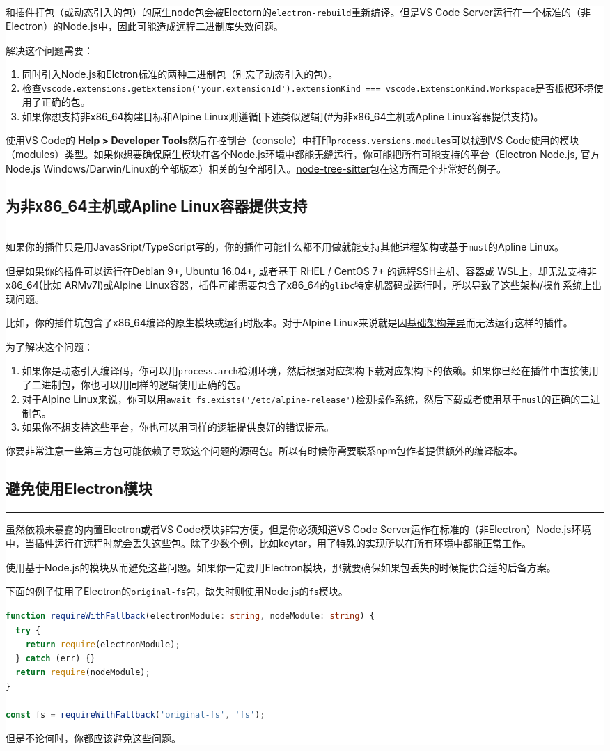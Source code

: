 和插件打包（或动态引入的包）的原生node包会被[Electorn的`electron-rebuild`](https://electronjs.org/docs/tutorial/using-native-node-modules)重新编译。但是VS Code Server运行在一个标准的（非Electron）的Node.js中，因此可能造成远程二进制库失效问题。

解决这个问题需要：

1. 同时引入Node.js和Elctron标准的两种二进制包（别忘了动态引入的包）。
2. 检查`vscode.extensions.getExtension('your.extensionId').extensionKind === vscode.ExtensionKind.Workspace`是否根据环境使用了正确的包。
3. 如果你想支持非x86_64构建目标和Alpine Linux则遵循[下述类似逻辑](#为非x86_64主机或Apline Linux容器提供支持)。

使用VS Code的 **Help > Developer Tools**然后在控制台（console）中打印`process.versions.modules`可以找到VS Code使用的模块（modules）类型。如果你想要确保原生模块在各个Node.js环境中都能无缝运行，你可能把所有可能支持的平台（Electron Node.js, 官方Node.js Windows/Darwin/Linux的全部版本）相关的包全部引入。[node-tree-sitter](https://github.com/tree-sitter/node-tree-sitter/releases/tag/v0.14.0)包在这方面是个非常好的例子。

## 为非x86_64主机或Apline Linux容器提供支持
---

如果你的插件只是用JavasSript/TypeScript写的，你的插件可能什么都不用做就能支持其他进程架构或基于`musl`的Apline Linux。

但是如果你的插件可以运行在Debian 9+, Ubuntu 16.04+, 或者基于 RHEL / CentOS 7+ 的远程SSH主机、容器或 WSL上，却无法支持非x86_64(比如 ARMv7l)或Alpine Linux容器，插件可能需要包含了x86_64的`glibc`特定机器码或运行时，所以导致了这些架构/操作系统上出现问题。

比如，你的插件坑包含了x86_64编译的原生模块或运行时版本。对于Alpine Linux来说就是因[基础架构差异](https://wiki.musl-libc.org/functional-differences-from-glibc.html)而无法运行这样的插件。

为了解决这个问题：

1. 如果你是动态引入编译码，你可以用`process.arch`检测环境，然后根据对应架构下载对应架构下的依赖。如果你已经在插件中直接使用了二进制包，你也可以用同样的逻辑使用正确的包。
2. 对于Alpine Linux来说，你可以用`await fs.exists('/etc/alpine-release')`检测操作系统，然后下载或者使用基于`musl`的正确的二进制包。
3. 如果你不想支持这些平台，你也可以用同样的逻辑提供良好的错误提示。

你要非常注意一些第三方包可能依赖了导致这个问题的源码包。所以有时候你需要联系npm包作者提供额外的编译版本。

## 避免使用Electron模块
---

虽然依赖未暴露的内置Electron或者VS Code模块非常方便，但是你必须知道VS Code Server运作在标准的（非Electron）Node.js环境中，当插件运行在远程时就会丢失这些包。除了少数个例，比如[keytar](#保留密钥)，用了特殊的实现所以在所有环境中都能正常工作。

使用基于Node.js的模块从而避免这些问题。如果你一定要用Electron模块，那就要确保如果包丢失的时候提供合适的后备方案。

下面的例子使用了Electron的`original-fs`包，缺失时则使用Node.js的`fs`模块。

```typescript
function requireWithFallback(electronModule: string, nodeModule: string) {
  try {
    return require(electronModule);
  } catch (err) {}
  return require(nodeModule);
}

const fs = requireWithFallback('original-fs', 'fs');
```

但是不论何时，你都应该避免这些问题。
